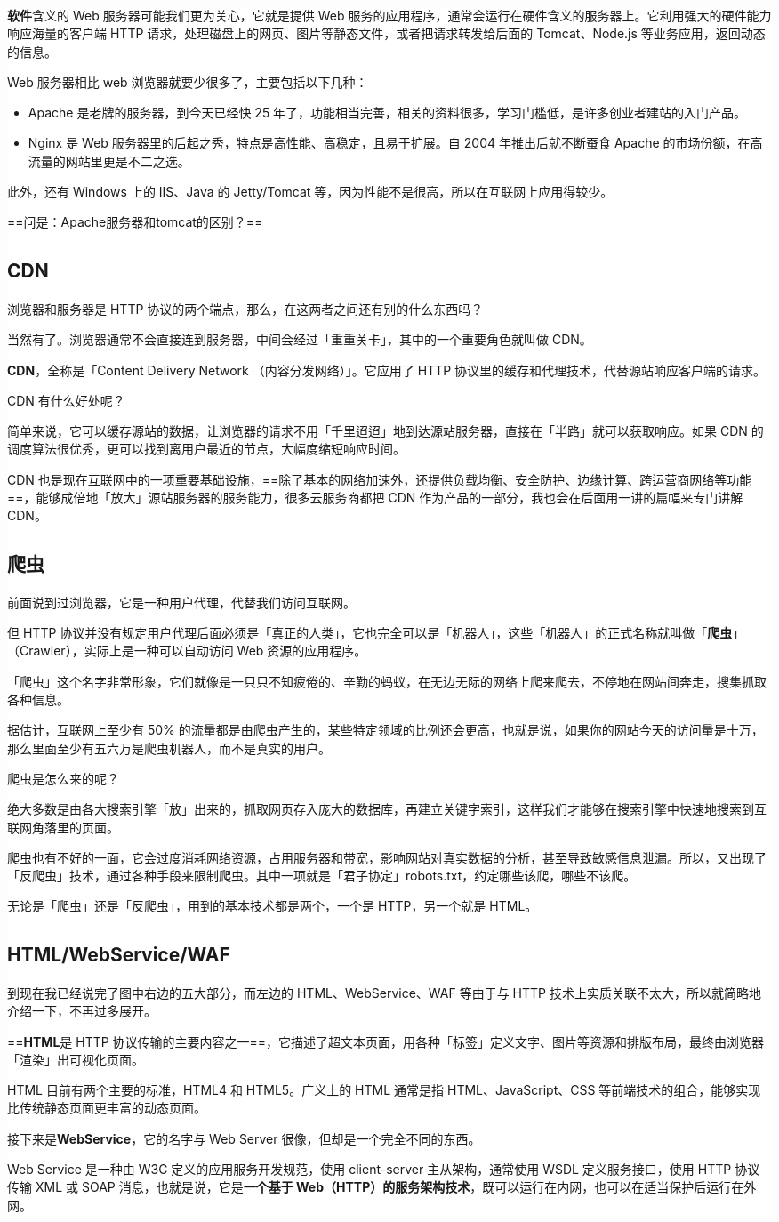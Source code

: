 **软件**含义的 Web 服务器可能我们更为关心，它就是提供 Web 服务的应用程序，通常会运行在硬件含义的服务器上。它利用强大的硬件能力响应海量的客户端 HTTP 请求，处理磁盘上的网页、图片等静态文件，或者把请求转发给后面的 Tomcat、Node.js 等业务应用，返回动态的信息。

Web 服务器相比 web 浏览器就要少很多了，主要包括以下几种：

- Apache 是老牌的服务器，到今天已经快 25 年了，功能相当完善，相关的资料很多，学习门槛低，是许多创业者建站的入门产品。

- Nginx 是 Web 服务器里的后起之秀，特点是高性能、高稳定，且易于扩展。自 2004 年推出后就不断蚕食 Apache 的市场份额，在高流量的网站里更是不二之选。

此外，还有 Windows 上的 IIS、Java 的 Jetty/Tomcat 等，因为性能不是很高，所以在互联网上应用得较少。

==问是：Apache服务器和tomcat的区别？==
## CDN

浏览器和服务器是 HTTP 协议的两个端点，那么，在这两者之间还有别的什么东西吗？

当然有了。浏览器通常不会直接连到服务器，中间会经过「重重关卡」，其中的一个重要角色就叫做 CDN。

**CDN**，全称是「Content Delivery Network （内容分发网络）」。它应用了 HTTP 协议里的缓存和代理技术，代替源站响应客户端的请求。

CDN 有什么好处呢？

简单来说，它可以缓存源站的数据，让浏览器的请求不用「千里迢迢」地到达源站服务器，直接在「半路」就可以获取响应。如果 CDN 的调度算法很优秀，更可以找到离用户最近的节点，大幅度缩短响应时间。

CDN 也是现在互联网中的一项重要基础设施，==除了基本的网络加速外，还提供负载均衡、安全防护、边缘计算、跨运营商网络等功能==，能够成倍地「放大」源站服务器的服务能力，很多云服务商都把 CDN 作为产品的一部分，我也会在后面用一讲的篇幅来专门讲解 CDN。

## 爬虫

前面说到过浏览器，它是一种用户代理，代替我们访问互联网。

但 HTTP 协议并没有规定用户代理后面必须是「真正的人类」，它也完全可以是「机器人」，这些「机器人」的正式名称就叫做「**爬虫**」（Crawler），实际上是一种可以自动访问 Web 资源的应用程序。

「爬虫」这个名字非常形象，它们就像是一只只不知疲倦的、辛勤的蚂蚁，在无边无际的网络上爬来爬去，不停地在网站间奔走，搜集抓取各种信息。

据估计，互联网上至少有 50% 的流量都是由爬虫产生的，某些特定领域的比例还会更高，也就是说，如果你的网站今天的访问量是十万，那么里面至少有五六万是爬虫机器人，而不是真实的用户。

爬虫是怎么来的呢？

绝大多数是由各大搜索引擎「放」出来的，抓取网页存入庞大的数据库，再建立关键字索引，这样我们才能够在搜索引擎中快速地搜索到互联网角落里的页面。

爬虫也有不好的一面，它会过度消耗网络资源，占用服务器和带宽，影响网站对真实数据的分析，甚至导致敏感信息泄漏。所以，又出现了「反爬虫」技术，通过各种手段来限制爬虫。其中一项就是「君子协定」robots.txt，约定哪些该爬，哪些不该爬。

无论是「爬虫」还是「反爬虫」，用到的基本技术都是两个，一个是 HTTP，另一个就是 HTML。

## HTML/WebService/WAF

到现在我已经说完了图中右边的五大部分，而左边的 HTML、WebService、WAF 等由于与 HTTP 技术上实质关联不太大，所以就简略地介绍一下，不再过多展开。

==**HTML**是 HTTP 协议传输的主要内容之一==，它描述了超文本页面，用各种「标签」定义文字、图片等资源和排版布局，最终由浏览器「渲染」出可视化页面。

HTML 目前有两个主要的标准，HTML4 和 HTML5。广义上的 HTML 通常是指 HTML、JavaScript、CSS 等前端技术的组合，能够实现比传统静态页面更丰富的动态页面。

接下来是**WebService**，它的名字与 Web Server 很像，但却是一个完全不同的东西。

Web Service 是一种由 W3C 定义的应用服务开发规范，使用 client-server 主从架构，通常使用 WSDL 定义服务接口，使用 HTTP 协议传输 XML 或 SOAP 消息，也就是说，它是**一个基于 Web（HTTP）的服务架构技术**，既可以运行在内网，也可以在适当保护后运行在外网。
